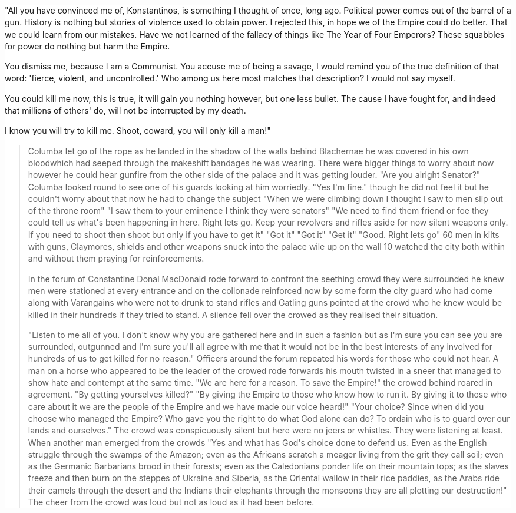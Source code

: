 "All you have convinced me of, Konstantinos, is something I thought of once, long ago. Political power comes out of the barrel of a gun. History is nothing but stories of violence used to obtain power. I rejected this, in hope we of the Empire could do better. That we could learn from our mistakes. Have we not learned of the fallacy of things like The Year of Four Emperors? These squabbles for power do nothing but harm the Empire.

You dismiss me, because I am a Communist. You accuse me of being a savage, I would remind you of the true definition of that word: 'fierce, violent, and uncontrolled.' Who among us here most matches that description? I would not say myself.

You could kill me now, this is true, it will gain you nothing however, but one less bullet. The cause I have fought for, and indeed that millions of others' do, will not be interrupted by my death.

I know you will try to kill me. Shoot, coward, you will only kill a man!"</blockquote>
<blockquote>Columba let go of the rope as he landed in the shadow of the walls behind Blachernae he was covered in his own bloodwhich had seeped through the makeshift bandages he was wearing. There were bigger things to worry about now however he could hear gunfire from the other side of the palace and it was getting louder.
"Are you alright Senator?" Columba looked round to see one of his guards looking at him worriedly.
"Yes I'm fine." though he did not feel it but he couldn't worry about that now he had to change the subject
"When we were climbing down I thought I saw to men slip out of the throne room"
"I saw them to your eminence I think they were senators"
"We need to find them friend or foe they could tell us what's been happening in here. Right lets go. Keep your revolvers and rifles aside for now silent weapons only. If you need to shoot then shoot but only if you have to get it"
"Got it"
"Got it"
"Get it"
"Good. Right lets go" 60 men in kilts with guns, Claymores, shields and other weapons snuck into the palace wile up on the wall 10 watched the city both within and without them praying for reinforcements.

In the forum of Constantine Donal MacDonald rode forward to confront the seething crowd they were surrounded he knew men were stationed at every entrance and on the collonade reinforced now by some form the city guard who had come along with Varangains who were not to drunk to stand rifles and Gatling guns pointed at the crowd who he knew would be killed in their hundreds if they tried to stand. A silence fell over the crowed as they realised their situation.

"Listen to me all of you. I don't know why you are gathered here and in such a fashion but as I'm sure you can see you are surrounded, outgunned and I'm sure you'll all agree with me that it would not be in the best interests of any involved for hundreds of us to get killed for no reason." Officers around the forum repeated his words for those who could not hear.
A man on a horse who appeared to be the leader of the crowed rode forwards his mouth twisted in a sneer that managed to show hate and contempt at the same time.
"We are here for a reason. To save the Empire!" the crowed behind roared in agreement.
"By getting yourselves killed?"
"By giving the Empire to those who know how to run it. By giving it to those who care about it we are the people of the Empire and we have made our voice heard!"
"Your choice? Since when did you choose who managed the Empire? Who gave you the right to do what God alone can do? To ordain who is to guard over our lands and ourselves."
The crowd was conspicuously silent but here were no jeers or whistles. They were listening at least. When another man emerged from the crowds
"Yes and what has God's choice done to defend us. Even as the English struggle through the swamps of the Amazon; even as the Africans scratch a meager living from the grit they call soil; even as the Germanic Barbarians brood in their forests; even as the Caledonians ponder life on their mountain tops; as the slaves freeze and then burn on the steppes of Ukraine and Siberia, as the Oriental wallow in their rice paddies, as the Arabs ride their camels through the desert and the Indians their elephants through the monsoons they are all plotting our destruction!"
The cheer from the crowd was loud but not as loud as it had been before.